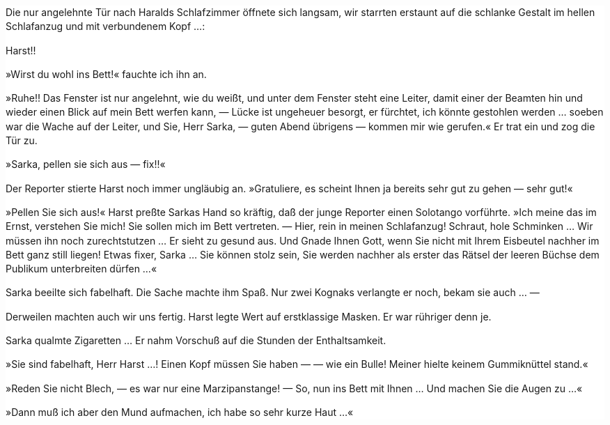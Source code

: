 Die nur angelehnte Tür nach Haralds Schlafzimmer
öffnete sich langsam, wir starrten erstaunt auf die
schlanke Gestalt im hellen Schlafanzug und mit verbundenem
Kopf …:

Harst!!

»Wirst du wohl ins Bett!« fauchte ich ihn an.

»Ruhe!! Das Fenster ist nur angelehnt, wie du
weißt, und unter dem Fenster steht eine Leiter, damit
einer der Beamten hin und wieder einen Blick auf mein
Bett werfen kann, — Lücke ist ungeheuer besorgt, er
fürchtet, ich könnte gestohlen werden … soeben war
die Wache auf der Leiter, und Sie, Herr Sarka, — guten
Abend übrigens — kommen mir wie gerufen.« Er trat ein
und zog die Tür zu.

»Sarka, pellen sie sich aus — fix!!«

Der Reporter stierte Harst noch immer ungläubig
an. »Gratuliere, es scheint Ihnen ja bereits sehr gut
zu gehen — sehr gut!«

»Pellen Sie sich aus!« Harst preßte Sarkas Hand
so kräftig, daß der junge Reporter einen Solotango
vorführte. »Ich meine das im Ernst, verstehen Sie mich!
Sie sollen mich im Bett vertreten. — Hier, rein in
meinen Schlafanzug! Schraut, hole Schminken … Wir müssen
ihn noch zurechtstutzen … Er sieht zu gesund aus. Und
Gnade Ihnen Gott, wenn Sie nicht mit Ihrem Eisbeutel
nachher im Bett ganz still liegen! Etwas fixer, Sarka
… Sie können stolz sein, Sie werden nachher als erster
das Rätsel der leeren Büchse dem Publikum unterbreiten
dürfen …«

Sarka beeilte sich fabelhaft. Die Sache machte
ihm Spaß. Nur zwei Kognaks verlangte er noch, bekam
sie auch … —

Derweilen machten auch wir uns fertig. Harst legte
Wert auf erstklassige Masken. Er war rühriger denn
je.

Sarka qualmte Zigaretten … Er nahm Vorschuß auf
die Stunden der Enthaltsamkeit.

»Sie sind fabelhaft, Herr Harst …! Einen Kopf
müssen Sie haben — — wie ein Bulle! Meiner hielte keinem
Gummiknüttel stand.«

»Reden Sie nicht Blech, — es war nur eine Marzipanstange!
— So, nun ins Bett mit Ihnen … Und machen Sie die Augen
zu …«

»Dann muß ich aber den Mund aufmachen, ich habe
so sehr kurze Haut …«
